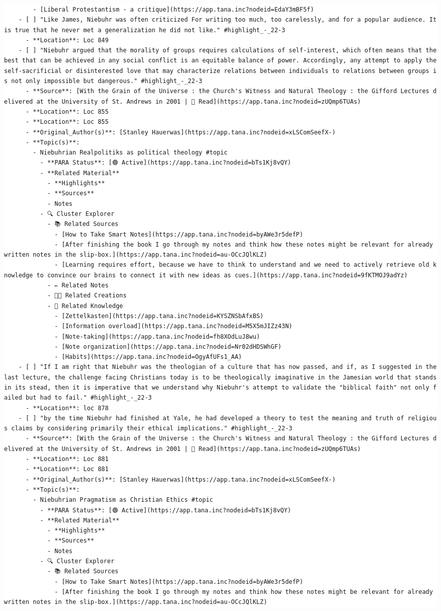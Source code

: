             - [Liberal Protestantism - a critique](https://app.tana.inc?nodeid=EdaY3mBF5f)
        - [ ] "Like James, Niebuhr was often criticized For writing too much, too carelessly, and for a popular audience. It is true that he never met a generalization he did not like." #highlight_-_22-3
          - **Location**: Loc 849
        - [ ] "Niebuhr argued that the morality of groups requires calculations of self-interest, which often means that the best that can be achieved in any social conflict is an equitable balance of power. Accordingly, any attempt to apply the self-sacrificial or disinterested love that may characterize relations between individuals to relations between groups is not only impossible but dangerous." #highlight_-_22-3
          - **Source**: [With the Grain of the Universe : the Church's Witness and Natural Theology : the Gifford Lectures delivered at the University of St. Andrews in 2001 | 📗 Read](https://app.tana.inc?nodeid=zUQmp6TUAs)
          - **Location**: Loc 855
          - **Location**: Loc 855
          - **Original_Author(s)**: [Stanley Hauerwas](https://app.tana.inc?nodeid=xLSComSeefX-)
          - **Topic(s)**: 
            - Niebuhrian Realpolitiks as political theology #topic
              - **PARA Status**: [🟢 Active](https://app.tana.inc?nodeid=bTs1Kj8vQY)
              - **Related Material**
                - **Highlights**
                - **Sources**
                - Notes
              - 🔍 Cluster Explorer
                - 📚 Related Sources
                  - [How to Take Smart Notes](https://app.tana.inc?nodeid=byAWe3r5defP)
                  - [After finishing the book I go through my notes and think how these notes might be relevant for already written notes in the slip-box.](https://app.tana.inc?nodeid=au-OCcJQlKLZ)
                  - [Learning requires effort, because we have to think to understand and we need to actively retrieve old knowledge to convince our brains to connect it with new ideas as cues.](https://app.tana.inc?nodeid=9fKTMOJ9adYz)
                - ✏️ Related Notes
                - 🧑‍🎨 Related Creations
                - 🧠 Related Knowledge
                  - [Zettelkasten](https://app.tana.inc?nodeid=KYSZNSbAfxBS)
                  - [Information overload](https://app.tana.inc?nodeid=M5X5mJIZz43N)
                  - [Note-taking](https://app.tana.inc?nodeid=fh8XOdLuJ8wu)
                  - [Note organization](https://app.tana.inc?nodeid=Nr02dHDSWhGF)
                  - [Habits](https://app.tana.inc?nodeid=OgyAfUFs1_AA)
        - [ ] "If I am right that Niebuhr was the theologian of a culture that has now passed, and if, as I suggested in the last lecture, the challenge facing Christians today is to be theologically imaginative in the Jamesian world that stands in its stead, then it is imperative that we understand why Niebuhr's attempt to validate the "biblical faith" not only failed but had to fail." #highlight_-_22-3
          - **Location**: loc 878
        - [ ] "by the time Niebuhr had finished at Yale, he had developed a theory to test the meaning and truth of religious claims by considering primarily their ethical implications." #highlight_-_22-3
          - **Source**: [With the Grain of the Universe : the Church's Witness and Natural Theology : the Gifford Lectures delivered at the University of St. Andrews in 2001 | 📗 Read](https://app.tana.inc?nodeid=zUQmp6TUAs)
          - **Location**: Loc 881
          - **Location**: Loc 881
          - **Original_Author(s)**: [Stanley Hauerwas](https://app.tana.inc?nodeid=xLSComSeefX-)
          - **Topic(s)**: 
            - Niebuhrian Pragmatism as Christian Ethics #topic
              - **PARA Status**: [🟢 Active](https://app.tana.inc?nodeid=bTs1Kj8vQY)
              - **Related Material**
                - **Highlights**
                - **Sources**
                - Notes
              - 🔍 Cluster Explorer
                - 📚 Related Sources
                  - [How to Take Smart Notes](https://app.tana.inc?nodeid=byAWe3r5defP)
                  - [After finishing the book I go through my notes and think how these notes might be relevant for already written notes in the slip-box.](https://app.tana.inc?nodeid=au-OCcJQlKLZ)